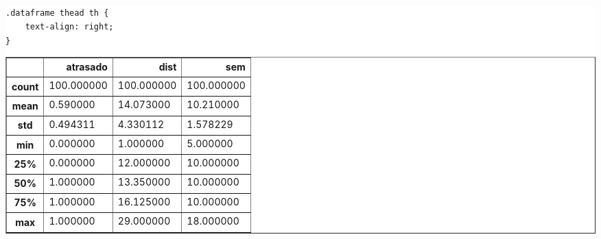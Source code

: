     .dataframe thead th {
        text-align: right;
    }
</style>
<table border="1" class="dataframe">
  <thead>
    <tr style="text-align: right;">
      <th></th>
      <th>atrasado</th>
      <th>dist</th>
      <th>sem</th>
    </tr>
  </thead>
  <tbody>
    <tr>
      <th>count</th>
      <td>100.000000</td>
      <td>100.000000</td>
      <td>100.000000</td>
    </tr>
    <tr>
      <th>mean</th>
      <td>0.590000</td>
      <td>14.073000</td>
      <td>10.210000</td>
    </tr>
    <tr>
      <th>std</th>
      <td>0.494311</td>
      <td>4.330112</td>
      <td>1.578229</td>
    </tr>
    <tr>
      <th>min</th>
      <td>0.000000</td>
      <td>1.000000</td>
      <td>5.000000</td>
    </tr>
    <tr>
      <th>25%</th>
      <td>0.000000</td>
      <td>12.000000</td>
      <td>10.000000</td>
    </tr>
    <tr>
      <th>50%</th>
      <td>1.000000</td>
      <td>13.350000</td>
      <td>10.000000</td>
    </tr>
    <tr>
      <th>75%</th>
      <td>1.000000</td>
      <td>16.125000</td>
      <td>10.000000</td>
    </tr>
    <tr>
      <th>max</th>
      <td>1.000000</td>
      <td>29.000000</td>
      <td>18.000000</td>
    </tr>
  </tbody>
</table>